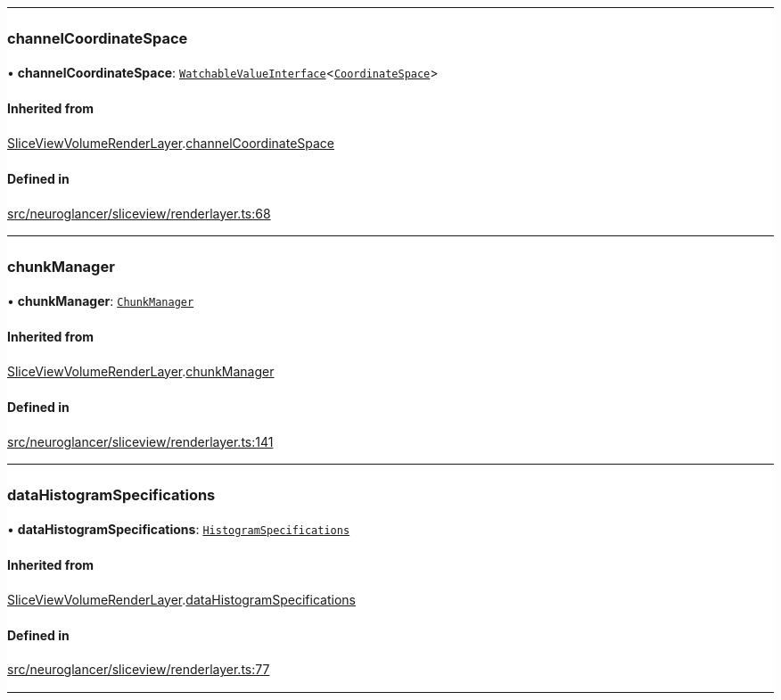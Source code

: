 ___

### channelCoordinateSpace

• **channelCoordinateSpace**: [`WatchableValueInterface`](../interfaces/neuroglancer_trackable_value.WatchableValueInterface.md)<[`CoordinateSpace`](../interfaces/neuroglancer_coordinate_transform.CoordinateSpace.md)\>

#### Inherited from

[SliceViewVolumeRenderLayer](neuroglancer_sliceview_volume_renderlayer.SliceViewVolumeRenderLayer.md).[channelCoordinateSpace](neuroglancer_sliceview_volume_renderlayer.SliceViewVolumeRenderLayer.md#channelcoordinatespace)

#### Defined in

[src/neuroglancer/sliceview/renderlayer.ts:68](https://github.com/ActiveBrainAtlas2/neuroglancer/blob/91617476/src/neuroglancer/sliceview/renderlayer.ts#L68)

___

### chunkManager

• **chunkManager**: [`ChunkManager`](neuroglancer_chunk_manager_frontend.ChunkManager.md)

#### Inherited from

[SliceViewVolumeRenderLayer](neuroglancer_sliceview_volume_renderlayer.SliceViewVolumeRenderLayer.md).[chunkManager](neuroglancer_sliceview_volume_renderlayer.SliceViewVolumeRenderLayer.md#chunkmanager)

#### Defined in

[src/neuroglancer/sliceview/renderlayer.ts:141](https://github.com/ActiveBrainAtlas2/neuroglancer/blob/91617476/src/neuroglancer/sliceview/renderlayer.ts#L141)

___

### dataHistogramSpecifications

• **dataHistogramSpecifications**: [`HistogramSpecifications`](neuroglancer_webgl_empirical_cdf.HistogramSpecifications.md)

#### Inherited from

[SliceViewVolumeRenderLayer](neuroglancer_sliceview_volume_renderlayer.SliceViewVolumeRenderLayer.md).[dataHistogramSpecifications](neuroglancer_sliceview_volume_renderlayer.SliceViewVolumeRenderLayer.md#datahistogramspecifications)

#### Defined in

[src/neuroglancer/sliceview/renderlayer.ts:77](https://github.com/ActiveBrainAtlas2/neuroglancer/blob/91617476/src/neuroglancer/sliceview/renderlayer.ts#L77)

___

